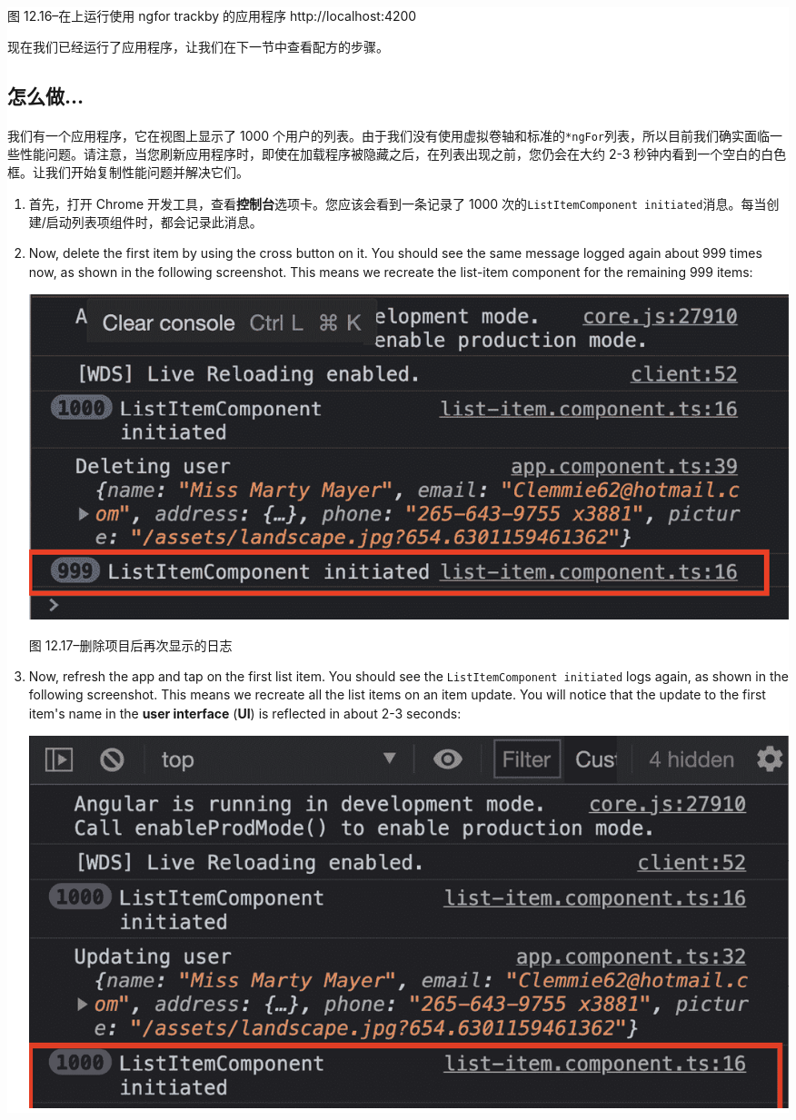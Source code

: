 图 12.16–在上运行使用 ngfor trackby 的应用程序 http://localhost:4200

现在我们已经运行了应用程序，让我们在下一节中查看配方的步骤。

## 怎么做…

我们有一个应用程序，它在视图上显示了 1000 个用户的列表。由于我们没有使用虚拟卷轴和标准的`*ngFor`列表，所以目前我们确实面临一些性能问题。请注意，当您刷新应用程序时，即使在加载程序被隐藏之后，在列表出现之前，您仍会在大约 2-3 秒钟内看到一个空白的白色框。让我们开始复制性能问题并解决它们。

1.  首先，打开 Chrome 开发工具，查看**控制台**选项卡。您应该会看到一条记录了 1000 次的`ListItemComponent initiated`消息。每当创建/启动列表项组件时，都会记录此消息。
2.  Now, delete the first item by using the cross button on it. You should see the same message logged again about 999 times now, as shown in the following screenshot. This means we recreate the list-item component for the remaining 999 items:

    ![Figure 12.17 – Logs shown again after deleting an item ](img/Figure_12.17_B15150.jpg)

    图 12.17–删除项目后再次显示的日志

3.  Now, refresh the app and tap on the first list item. You should see the `ListItemComponent initiated` logs again, as shown in the following screenshot. This means we recreate all the list items on an item update. You will notice that the update to the first item's name in the **user interface** (**UI**) is reflected in about 2-3 seconds:

    ![Figure 12.18 – Logs shown again after updating an item ](img/Figure_12.18_B15150.jpg)
